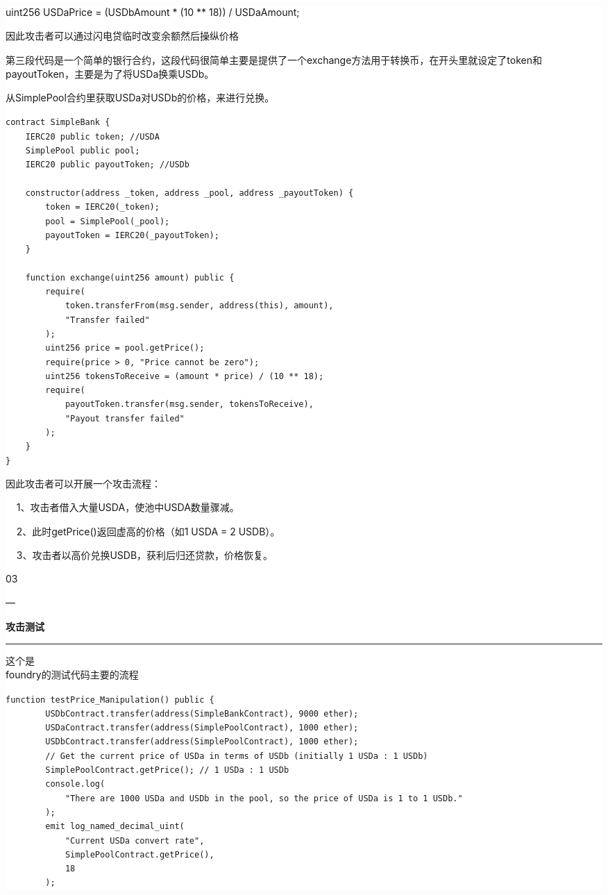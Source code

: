 uint256 USDaPrice = (USDbAmount * (10 ** 18)) / USDaAmount;  
  
因此攻击者可以通过闪电贷临时改变余额然后操纵价格  
  
  
第三段代码是一个简单的银行合约，这段代码很简单主要是提供了一个exchange方法用于转换币，在开头里就设定了token和payoutToken，主要是为了将USDa换乘USDb。  
  
从SimplePool合约里获取USDa对USDb的价格，来进行兑换。  
```
contract SimpleBank {
    IERC20 public token; //USDA
    SimplePool public pool;
    IERC20 public payoutToken; //USDb

    constructor(address _token, address _pool, address _payoutToken) {
        token = IERC20(_token);
        pool = SimplePool(_pool);
        payoutToken = IERC20(_payoutToken);
    }

    function exchange(uint256 amount) public {
        require(
            token.transferFrom(msg.sender, address(this), amount),
            "Transfer failed"
        );
        uint256 price = pool.getPrice();
        require(price > 0, "Price cannot be zero");
        uint256 tokensToReceive = (amount * price) / (10 ** 18);
        require(
            payoutToken.transfer(msg.sender, tokensToReceive),
            "Payout transfer failed"
        );
    }
}
```  
  
因此攻击者可以开展一个攻击流程：  
  
    1、攻击者借入大量USDA，使池中USDA数量骤减。  
  
    2、此时getPrice()返回虚高的价格（如1 USDA = 2 USDB）。  
  
    3、攻击者以高价兑换USDB，获利后归还贷款，价格恢复。  
  
  
03  
  
—  
  
**攻击测试**  
  
****  
  
这个是  
foundry的测试代码主要的流程  
```
function testPrice_Manipulation() public {
        USDbContract.transfer(address(SimpleBankContract), 9000 ether);
        USDaContract.transfer(address(SimplePoolContract), 1000 ether);
        USDbContract.transfer(address(SimplePoolContract), 1000 ether);
        // Get the current price of USDa in terms of USDb (initially 1 USDa : 1 USDb)
        SimplePoolContract.getPrice(); // 1 USDa : 1 USDb
        console.log(
            "There are 1000 USDa and USDb in the pool, so the price of USDa is 1 to 1 USDb."
        );
        emit log_named_decimal_uint(
            "Current USDa convert rate",
            SimplePoolContract.getPrice(),
            18
        );
```